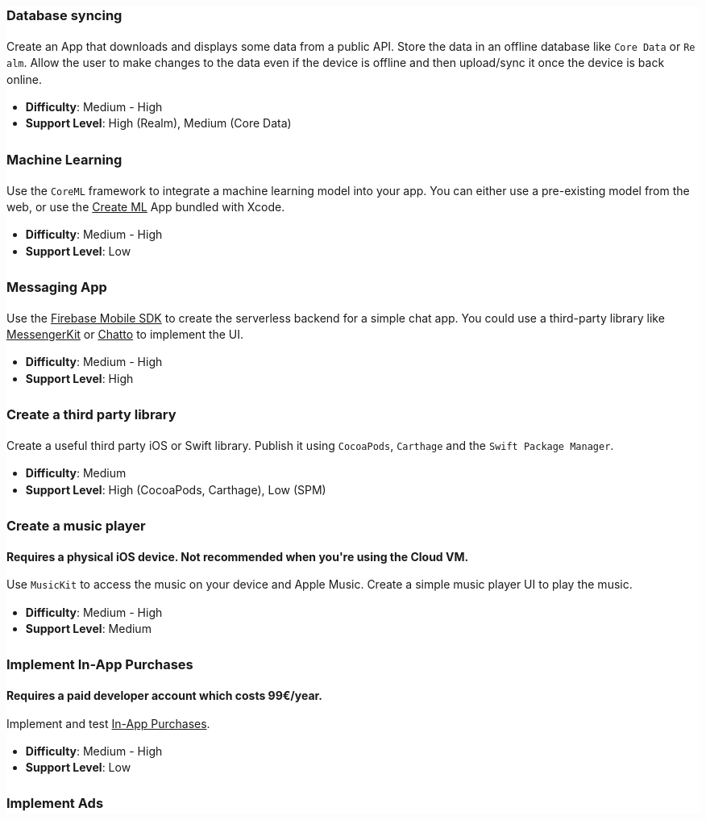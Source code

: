 ### Database syncing

Create an App that downloads and displays some data from a public API. Store the data in an offline database like `Core Data` or `Realm`. Allow the user to make changes to the data even if the device is offline and then upload/sync it once the device is back online.

- **Difficulty**: Medium - High
- **Support Level**: High (Realm), Medium (Core Data)

### Machine Learning

Use the `CoreML` framework to integrate a machine learning model into your app. You can either use a pre-existing model from the web, or use the [Create ML](https://developer.apple.com/machine-learning/create-ml/) App bundled with Xcode.

- **Difficulty**: Medium - High
- **Support Level**: Low

### Messaging App

Use the [Firebase Mobile SDK](https://firebase.google.com/) to create the serverless backend for a simple chat app. You could use a third-party library like [MessengerKit](https://github.com/steve228uk/MessengerKit) or [Chatto](https://github.com/badoo/Chatto) to implement the UI.

- **Difficulty**: Medium - High
- **Support Level**: High

### Create a third party library

Create a useful third party iOS or Swift library. Publish it using `CocoaPods`, `Carthage` and the `Swift Package Manager`.

- **Difficulty**: Medium
- **Support Level**: High (CocoaPods, Carthage), Low (SPM)

### Create a music player

**Requires a physical iOS device. Not recommended when you're using the Cloud VM.**

Use `MusicKit` to access the music on your device and Apple Music. Create a simple music player UI to play the music.

- **Difficulty**: Medium - High
- **Support Level**: Medium

### Implement In-App Purchases

**Requires a paid developer account which costs 99€/year.**

Implement and test [In-App Purchases](https://developer.apple.com/in-app-purchase/).

- **Difficulty**: Medium - High
- **Support Level**: Low

### Implement Ads
